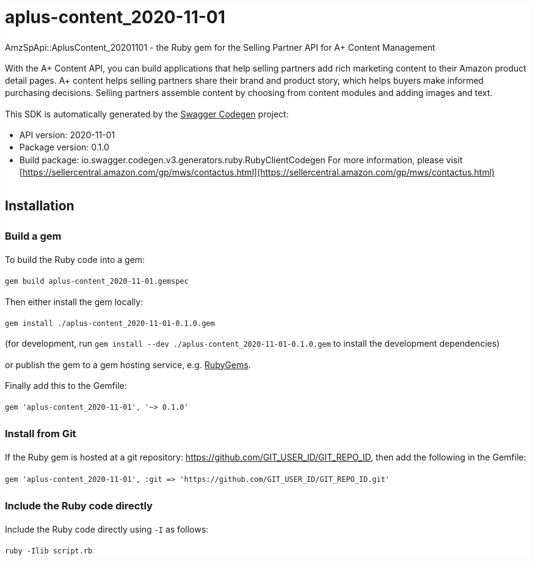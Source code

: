 # aplus-content_2020-11-01

AmzSpApi::AplusContent_20201101 - the Ruby gem for the Selling Partner API for A+ Content Management

With the A+ Content API, you can build applications that help selling partners add rich marketing content to their Amazon product detail pages. A+ content helps selling partners share their brand and product story, which helps buyers make informed purchasing decisions. Selling partners assemble content by choosing from content modules and adding images and text.

This SDK is automatically generated by the [Swagger Codegen](https://github.com/swagger-api/swagger-codegen) project:

- API version: 2020-11-01
- Package version: 0.1.0
- Build package: io.swagger.codegen.v3.generators.ruby.RubyClientCodegen
For more information, please visit [https://sellercentral.amazon.com/gp/mws/contactus.html](https://sellercentral.amazon.com/gp/mws/contactus.html)

## Installation

### Build a gem

To build the Ruby code into a gem:

```shell
gem build aplus-content_2020-11-01.gemspec
```

Then either install the gem locally:

```shell
gem install ./aplus-content_2020-11-01-0.1.0.gem
```
(for development, run `gem install --dev ./aplus-content_2020-11-01-0.1.0.gem` to install the development dependencies)

or publish the gem to a gem hosting service, e.g. [RubyGems](https://rubygems.org/).

Finally add this to the Gemfile:

    gem 'aplus-content_2020-11-01', '~> 0.1.0'

### Install from Git

If the Ruby gem is hosted at a git repository: https://github.com/GIT_USER_ID/GIT_REPO_ID, then add the following in the Gemfile:

    gem 'aplus-content_2020-11-01', :git => 'https://github.com/GIT_USER_ID/GIT_REPO_ID.git'

### Include the Ruby code directly

Include the Ruby code directly using `-I` as follows:

```shell
ruby -Ilib script.rb
```
